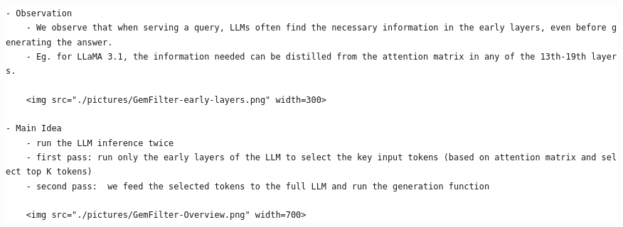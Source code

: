     - Observation
        - We observe that when serving a query, LLMs often find the necessary information in the early layers, even before generating the answer.
        - Eg. for LLaMA 3.1, the information needed can be distilled from the attention matrix in any of the 13th-19th layers.

        <img src="./pictures/GemFilter-early-layers.png" width=300>

    - Main Idea
        - run the LLM inference twice
        - first pass: run only the early layers of the LLM to select the key input tokens (based on attention matrix and select top K tokens)
        - second pass:  we feed the selected tokens to the full LLM and run the generation function

        <img src="./pictures/GemFilter-Overview.png" width=700>
